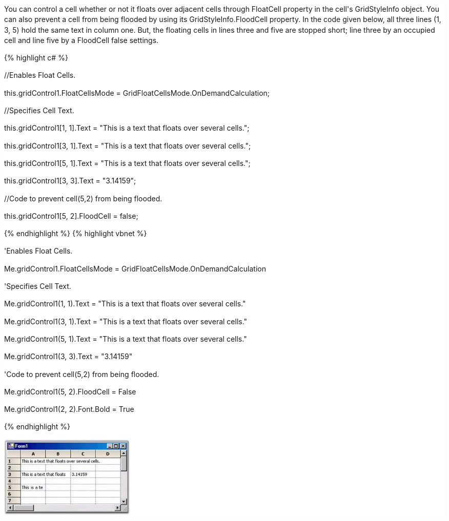 You can control a cell whether or not it floats over adjacent cells through FloatCell property in the cell's GridStyleInfo object. You can also prevent a cell from being flooded by using its GridStyleInfo.FloodCell property. In the code given below, all three lines (1, 3, 5) hold the same text in column one. But, the floating cells in lines three and five are stopped short; line three by an occupied cell and line five by a FloodCell false settings.



{% highlight c#  %}

//Enables Float Cells.

this.gridControl1.FloatCellsMode = GridFloatCellsMode.OnDemandCalculation;



//Specifies Cell Text.

this.gridControl1[1, 1].Text = "This is a text that floats over several cells.";

this.gridControl1[3, 1].Text = "This is a text that floats over several cells.";

this.gridControl1[5, 1].Text = "This is a text that floats over several cells.";

this.gridControl1[3, 3].Text = "3.14159";



//Code to prevent cell(5,2) from being flooded.

this.gridControl1[5, 2].FloodCell = false;


{% endhighlight   %}
{% highlight vbnet  %}




'Enables Float Cells.

Me.gridControl1.FloatCellsMode = GridFloatCellsMode.OnDemandCalculation



'Specifies Cell Text.

Me.gridControl1(1, 1).Text = "This is a text that floats over several cells."

Me.gridControl1(3, 1).Text = "This is a text that floats over several cells."

Me.gridControl1(5, 1).Text = "This is a text that floats over several cells."

Me.gridControl1(3, 3).Text = "3.14159"



'Code to prevent cell(5,2) from being flooded.

Me.gridControl1(5, 2).FloodCell = False

Me.gridControl1(2, 2).Font.Bold = True


{% endhighlight   %}

 ![](Virtual-Grids_images/Virtual-Grids_img56.jpeg)
